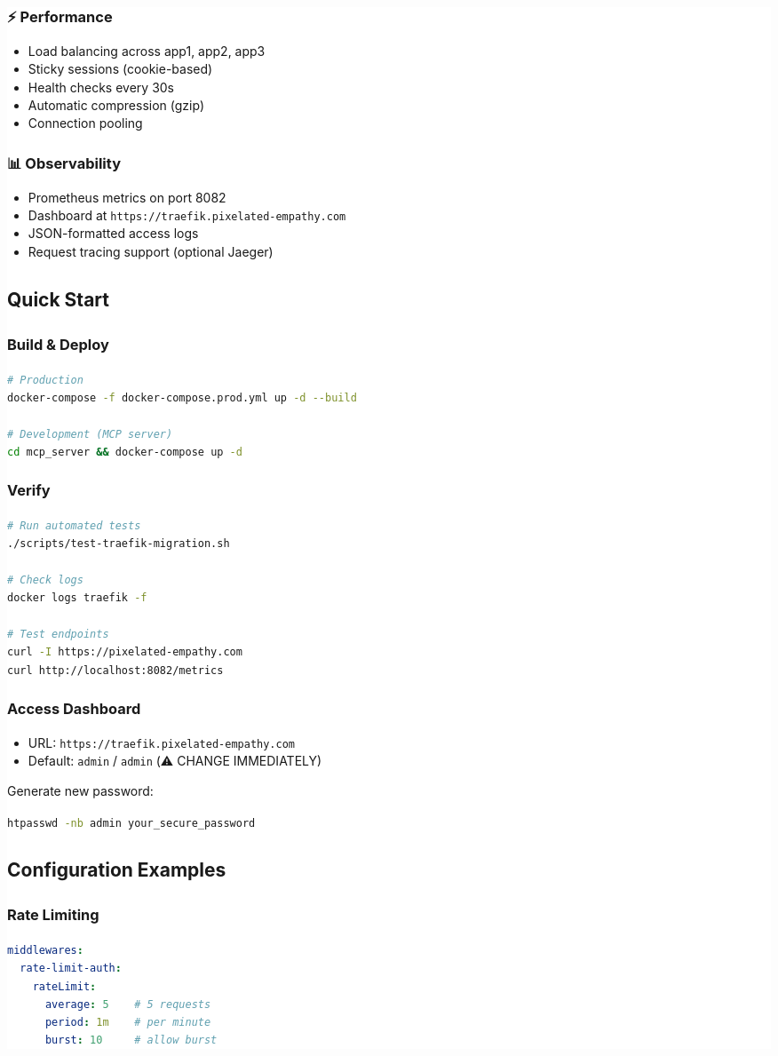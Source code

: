 ### ⚡ Performance
- Load balancing across app1, app2, app3
- Sticky sessions (cookie-based)
- Health checks every 30s
- Automatic compression (gzip)
- Connection pooling

### 📊 Observability
- Prometheus metrics on port 8082
- Dashboard at `https://traefik.pixelated-empathy.com`
- JSON-formatted access logs
- Request tracing support (optional Jaeger)

## Quick Start

### Build & Deploy
```bash
# Production
docker-compose -f docker-compose.prod.yml up -d --build

# Development (MCP server)
cd mcp_server && docker-compose up -d
```

### Verify
```bash
# Run automated tests
./scripts/test-traefik-migration.sh

# Check logs
docker logs traefik -f

# Test endpoints
curl -I https://pixelated-empathy.com
curl http://localhost:8082/metrics
```

### Access Dashboard
- URL: `https://traefik.pixelated-empathy.com`
- Default: `admin` / `admin` (⚠️ CHANGE IMMEDIATELY)

Generate new password:
```bash
htpasswd -nb admin your_secure_password
```

## Configuration Examples

### Rate Limiting
```yaml
middlewares:
  rate-limit-auth:
    rateLimit:
      average: 5    # 5 requests
      period: 1m    # per minute
      burst: 10     # allow burst
```
